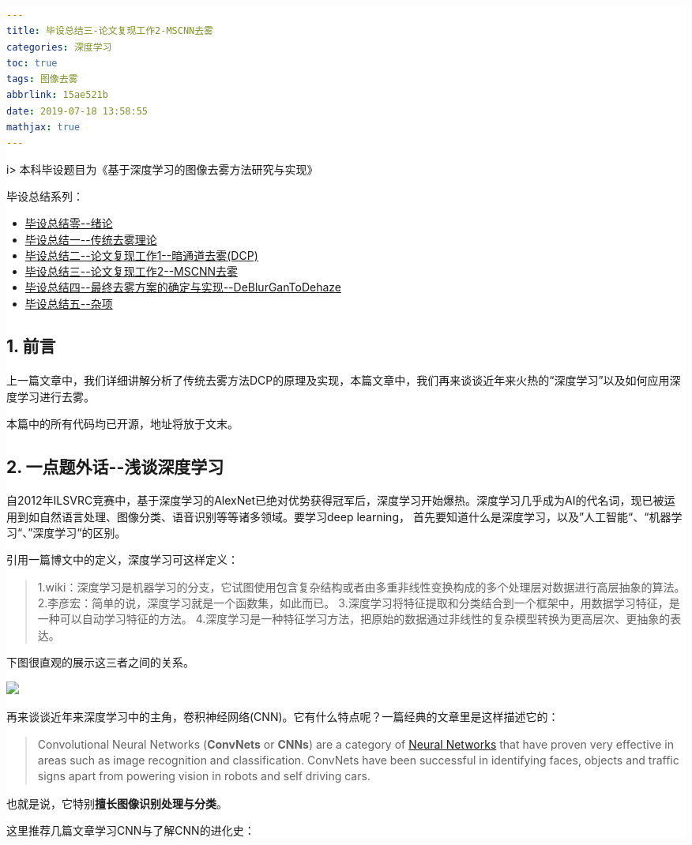 ```yaml
---
title: 毕设总结三-论文复现工作2-MSCNN去雾
categories: 深度学习
toc: true
tags: 图像去雾
abbrlink: 15ae521b
date: 2019-07-18 13:58:55
mathjax: true
---
```


i> 本科毕设题目为《基于深度学习的图像去雾方法研究与实现》

毕设总结系列：
- [毕设总结零--绪论](https://ravenxrz.github.io/archives/880ba6e.html)
- [毕设总结一--传统去雾理论](https://ravenxrz.github.io/archives/a513887d.html)
- [毕设总结二--论文复现工作1--暗通道去雾(DCP)](https://ravenxrz.github.io/archives/81fcc536.html)
- [毕设总结三--论文复现工作2--MSCNN去雾](https://ravenxrz.github.io/archives/15ae521b.html)
- [毕设总结四--最终去雾方案的确定与实现--DeBlurGanToDehaze](https://ravenxrz.github.io/archives/6631bc9b.html)
- [毕设总结五--杂项](https://ravenxrz.github.io/archives/2caf6b87.html)

## 1. 前言

上一篇文章中，我们详细讲解分析了传统去雾方法DCP的原理及实现，本篇文章中，我们再来谈谈近年来火热的“深度学习”以及如何应用深度学习进行去雾。

本篇中的所有代码均已开源，地址将放于文末。

## 2. 一点题外话--浅谈深度学习

自2012年ILSVRC竞赛中，基于深度学习的AlexNet已绝对优势获得冠军后，深度学习开始爆热。深度学习几乎成为AI的代名词，现已被运用到如自然语言处理、图像分类、语音识别等等诸多领域。要学习deep learning， 首先要知道什么是深度学习，以及”人工智能“、“机器学习“、”深度学习“的区别。

引用一篇博文中的定义，深度学习可这样定义：

> 1.wiki：深度学习是机器学习的分支，它试图使用包含复杂结构或者由多重非线性变换构成的多个处理层对数据进行高层抽象的算法。
> 2.李彦宏：简单的说，深度学习就是一个函数集，如此而已。
> 3.深度学习将特征提取和分类结合到一个框架中，用数据学习特征，是一种可以自动学习特征的方法。
> 4.深度学习是一种特征学习方法，把原始的数据通过非线性的复杂模型转换为更高层次、更抽象的表达。

下图很直观的展示这三者之间的关系。

![](https://ae01.alicdn.com/kf/HTB1fYn8dlKw3KVjSZFOq6yrDVXaL.jpg)

再来谈谈近年来深度学习中的主角，卷积神经网络(CNN)。它有什么特点呢？一篇经典的文章里是这样描述它的：

> Convolutional Neural Networks (**ConvNets** or **CNNs**) are a category of [Neural Networks](https://ujjwalkarn.me/2016/08/09/quick-intro-neural-networks/) that have proven very effective in areas such as image recognition and classification. ConvNets have been successful in identifying faces, objects and traffic signs apart from powering vision in robots and self driving cars.

也就是说，它特别**擅长图像识别处理与分类**。

这里推荐几篇文章学习CNN与了解CNN的进化史：
